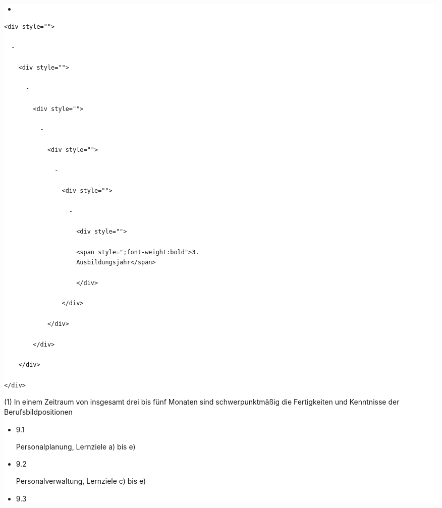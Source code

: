 <div class="jurAbsatz">

  - 
    
    <div style="">
    
      - 
        
        <div style="">
        
          - 
            
            <div style="">
            
              - 
                
                <div style="">
                
                  - 
                    
                    <div style="">
                    
                      - 
                        
                        <div style="">
                        
                        <span style=";font-weight:bold">3.
                        Ausbildungsjahr</span>
                        
                        </div>
                    
                    </div>
                
                </div>
            
            </div>
        
        </div>
    
    </div>

(1) In einem Zeitraum von insgesamt drei bis fünf Monaten sind
schwerpunktmäßig die Fertigkeiten und Kenntnisse der
Berufsbildpositionen

  - 9.1
    
    <div style="">
    
    Personalplanung, Lernziele a) bis e)
    
    </div>

  - 9.2
    
    <div style="">
    
    Personalverwaltung, Lernziele c) bis e)
    
    </div>

  - 9.3
    
    <div style="">
    